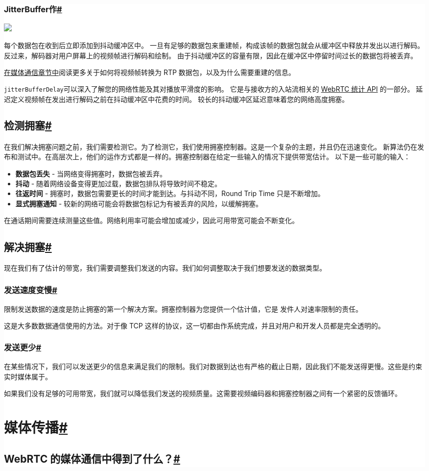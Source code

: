 ### JitterBuffer作[#](https://webrtcforthecurious.com/docs/05-real-time-networking/#jitterbuffer-operation)

![](https://webrtcforthecurious.com/docs/images/05-jitterbuffer.png)

每个数据包在收到后立即添加到抖动缓冲区中。 一旦有足够的数据包来重建帧，构成该帧的数据包就会从缓冲区中释放并发出以进行解码。 反过来，解码器对用户屏幕上的视频帧进行解码和绘制。 由于抖动缓冲区的容量有限，因此在缓冲区中停留时间过长的数据包将被丢弃。

[在媒体通信章节中](https://webrtcforthecurious.com/docs/06-media-communication/#rtp)阅读更多关于如何将视频帧转换为 RTP 数据包，以及为什么需要重建的信息。

`jitterBufferDelay`可以深入了解您的网络性能及其对播放平滑度的影响。 它是与接收方的入站流相关的 [WebRTC 统计 API](https://www.w3.org/TR/webrtc-stats/#dom-rtcinboundrtpstreamstats-jitterbufferdelay) 的一部分。 延迟定义视频帧在发出进行解码之前在抖动缓冲区中花费的时间。 较长的抖动缓冲区延迟意味着您的网络高度拥塞。

## 检测拥塞[#](https://webrtcforthecurious.com/docs/05-real-time-networking/#detecting-congestion)

在我们解决拥塞问题之前，我们需要检测它。为了检测它，我们使用拥塞控制器。这是一个复杂的主题，并且仍在迅速变化。 新算法仍在发布和测试中。在高层次上，他们的运作方式都是一样的。拥塞控制器在给定一些输入的情况下提供带宽估计。 以下是一些可能的输入：

- **数据包丢失** - 当网络变得拥塞时，数据包被丢弃。
- **抖动** - 随着网络设备变得更加过载，数据包排队将导致时间不稳定。
- **往返时间** - 拥塞时，数据包需要更长的时间才能到达。与抖动不同，Round Trip Time 只是不断增加。
- **显式拥塞通知** - 较新的网络可能会将数据包标记为有被丢弃的风险，以缓解拥塞。

在通话期间需要连续测量这些值。网络利用率可能会增加或减少，因此可用带宽可能会不断变化。

## 解决拥塞[#](https://webrtcforthecurious.com/docs/05-real-time-networking/#resolving-congestion)

现在我们有了估计的带宽，我们需要调整我们发送的内容。我们如何调整取决于我们想要发送的数据类型。

### 发送速度变慢[#](https://webrtcforthecurious.com/docs/05-real-time-networking/#sending-slower)

限制发送数据的速度是防止拥塞的第一个解决方案。拥塞控制器为您提供一个估计值，它是 发件人对速率限制的责任。

这是大多数数据通信使用的方法。对于像 TCP 这样的协议，这一切都由作系统完成，并且对用户和开发人员都是完全透明的。

### 发送更少[#](https://webrtcforthecurious.com/docs/05-real-time-networking/#sending-less)

在某些情况下，我们可以发送更少的信息来满足我们的限制。我们对数据到达也有严格的截止日期，因此我们不能发送得更慢。这些是约束 实时媒体属于。

如果我们没有足够的可用带宽，我们就可以降低我们发送的视频质量。这需要视频编码器和拥塞控制器之间有一个紧密的反馈循环。

# 媒体传播[#](https://webrtcforthecurious.com/docs/06-media-communication/#media-communication)

## WebRTC 的媒体通信中得到了什么？[#](https://webrtcforthecurious.com/docs/06-media-communication/#what-do-i-get-from-webrtcs-media-communication)
